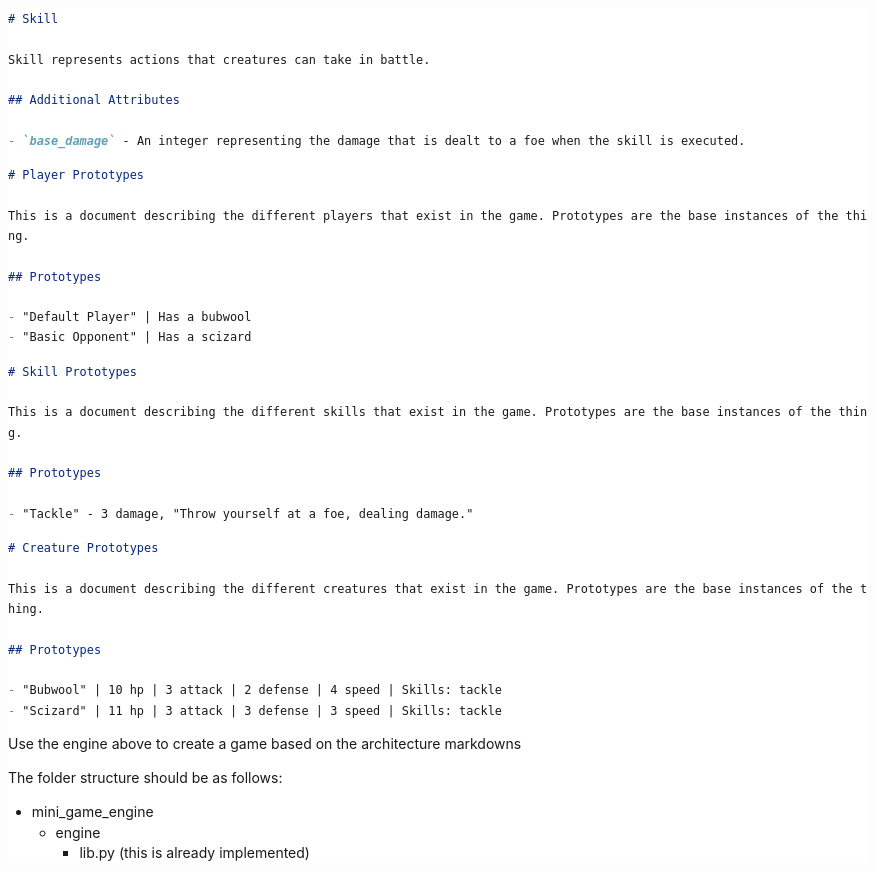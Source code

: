 ```markdown main_game/docs/models/skill.md
# Skill

Skill represents actions that creatures can take in battle.

## Additional Attributes

- `base_damage` - An integer representing the damage that is dealt to a foe when the skill is executed.
```

```markdown main_game/docs/feature_requests/03_player_prototypes.md
# Player Prototypes

This is a document describing the different players that exist in the game. Prototypes are the base instances of the thing.

## Prototypes

- "Default Player" | Has a bubwool
- "Basic Opponent" | Has a scizard

```

```markdown main_game/docs/feature_requests/01_skill_prototypes.md
# Skill Prototypes

This is a document describing the different skills that exist in the game. Prototypes are the base instances of the thing.

## Prototypes

- "Tackle" - 3 damage, "Throw yourself at a foe, dealing damage."
```

```markdown main_game/docs/feature_requests/02_creature_prototypes.md
# Creature Prototypes

This is a document describing the different creatures that exist in the game. Prototypes are the base instances of the thing.

## Prototypes

- "Bubwool" | 10 hp | 3 attack | 2 defense | 4 speed | Skills: tackle
- "Scizard" | 11 hp | 3 attack | 3 defense | 3 speed | Skills: tackle

```

Use the engine above to create a game based on the architecture markdowns 

The folder structure should be as follows:
- mini_game_engine
  - engine
    - lib.py (this is already implemented)
